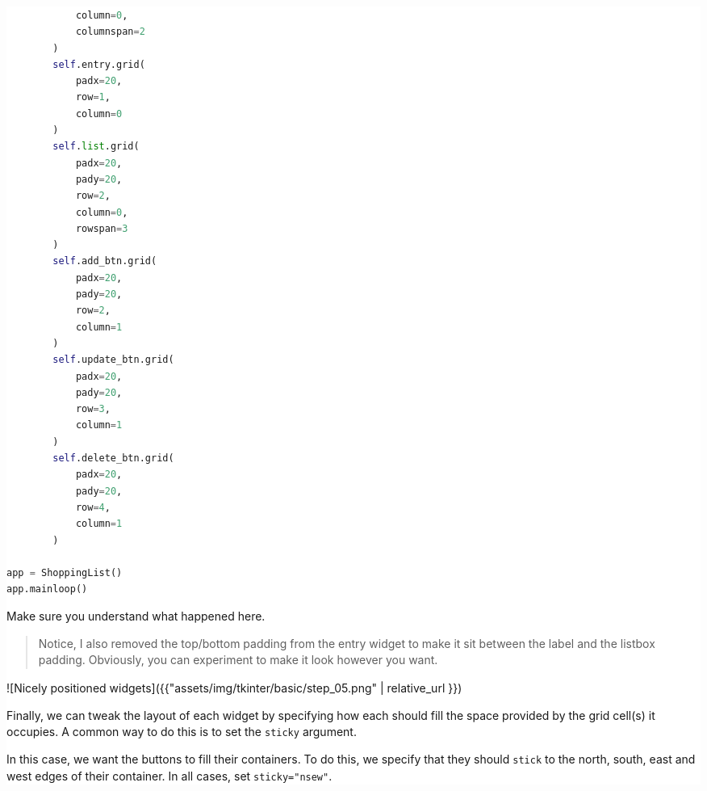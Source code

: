 ```python
            column=0, 
            columnspan=2
        )
        self.entry.grid(
            padx=20, 
            row=1, 
            column=0
        )
        self.list.grid(
            padx=20, 
            pady=20, 
            row=2, 
            column=0, 
            rowspan=3
        )
        self.add_btn.grid(
            padx=20, 
            pady=20, 
            row=2, 
            column=1
        )
        self.update_btn.grid(
            padx=20, 
            pady=20, 
            row=3, 
            column=1
        )
        self.delete_btn.grid(
            padx=20, 
            pady=20, 
            row=4, 
            column=1
        )

app = ShoppingList()
app.mainloop()
```
Make sure you understand what happened here.

>Notice, I also removed the top/bottom padding from the entry widget to make it sit between the label and the listbox padding.
Obviously, you can experiment to make it look however you want.

![Nicely positioned widgets]({{"assets/img/tkinter/basic/step_05.png" | relative_url }})

Finally, we can tweak the layout of each widget by specifying how each should fill the space provided by the grid cell(s) it occupies.
A common way to do this is to set the `sticky` argument.

In this case, we want the buttons to fill their containers.
To do this, we specify that they should `stick` to the north, south, east and west edges of their container.
In all cases, set `sticky="nsew"`.

